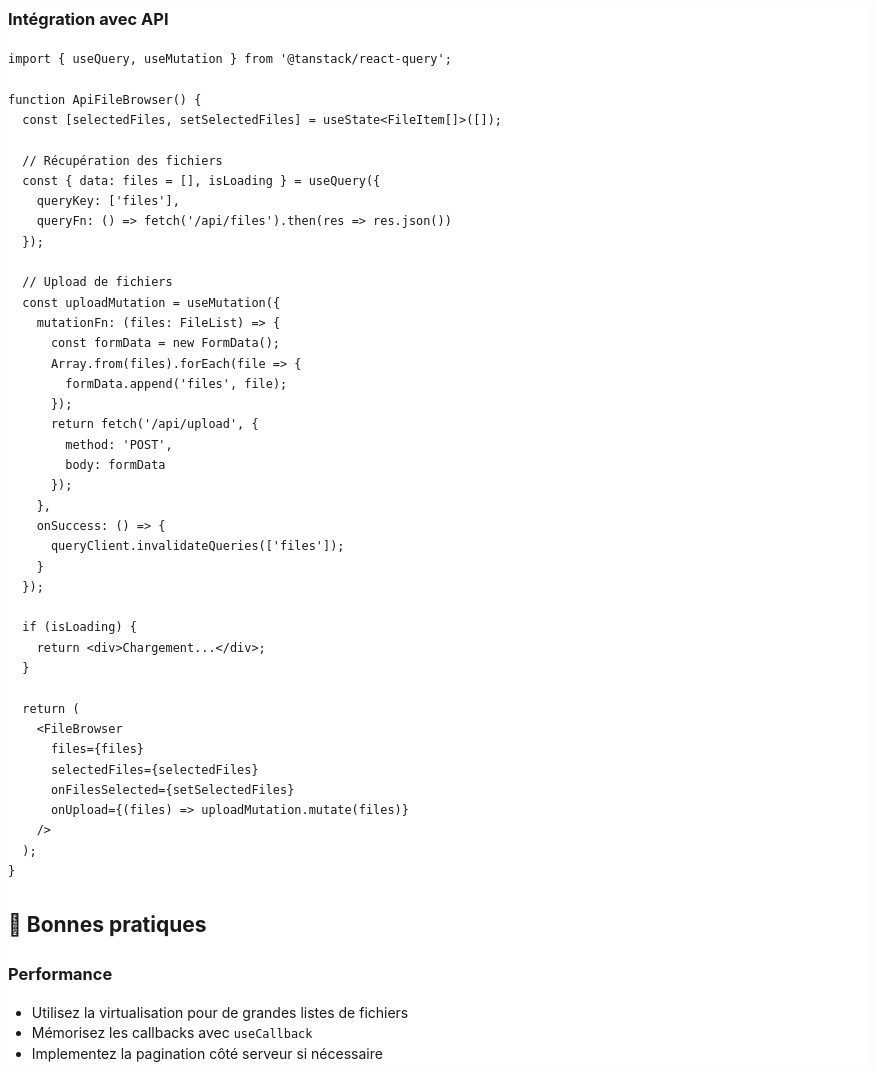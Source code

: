 ### Intégration avec API

```tsx
import { useQuery, useMutation } from '@tanstack/react-query';

function ApiFileBrowser() {
  const [selectedFiles, setSelectedFiles] = useState<FileItem[]>([]);

  // Récupération des fichiers
  const { data: files = [], isLoading } = useQuery({
    queryKey: ['files'],
    queryFn: () => fetch('/api/files').then(res => res.json())
  });

  // Upload de fichiers
  const uploadMutation = useMutation({
    mutationFn: (files: FileList) => {
      const formData = new FormData();
      Array.from(files).forEach(file => {
        formData.append('files', file);
      });
      return fetch('/api/upload', {
        method: 'POST',
        body: formData
      });
    },
    onSuccess: () => {
      queryClient.invalidateQueries(['files']);
    }
  });

  if (isLoading) {
    return <div>Chargement...</div>;
  }

  return (
    <FileBrowser
      files={files}
      selectedFiles={selectedFiles}
      onFilesSelected={setSelectedFiles}
      onUpload={(files) => uploadMutation.mutate(files)}
    />
  );
}
```

## 🎯 Bonnes pratiques

### Performance

- Utilisez la virtualisation pour de grandes listes de fichiers
- Mémorisez les callbacks avec `useCallback`
- Implementez la pagination côté serveur si nécessaire
